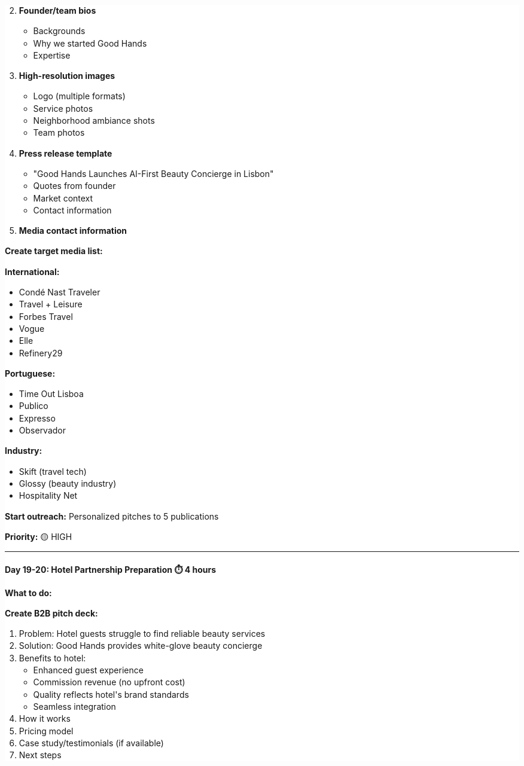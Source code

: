 2. **Founder/team bios**
   - Backgrounds
   - Why we started Good Hands
   - Expertise

3. **High-resolution images**
   - Logo (multiple formats)
   - Service photos
   - Neighborhood ambiance shots
   - Team photos

4. **Press release template**
   - "Good Hands Launches AI-First Beauty Concierge in Lisbon"
   - Quotes from founder
   - Market context
   - Contact information

5. **Media contact information**

**Create target media list:**

**International:**
- Condé Nast Traveler
- Travel + Leisure
- Forbes Travel
- Vogue
- Elle
- Refinery29

**Portuguese:**
- Time Out Lisboa
- Publico
- Expresso
- Observador

**Industry:**
- Skift (travel tech)
- Glossy (beauty industry)
- Hospitality Net

**Start outreach:** Personalized pitches to 5 publications

**Priority:** 🟡 HIGH

---

#### Day 19-20: Hotel Partnership Preparation ⏱️ 4 hours

**What to do:**

**Create B2B pitch deck:**
1. Problem: Hotel guests struggle to find reliable beauty services
2. Solution: Good Hands provides white-glove beauty concierge
3. Benefits to hotel:
   - Enhanced guest experience
   - Commission revenue (no upfront cost)
   - Quality reflects hotel's brand standards
   - Seamless integration
4. How it works
5. Pricing model
6. Case study/testimonials (if available)
7. Next steps
